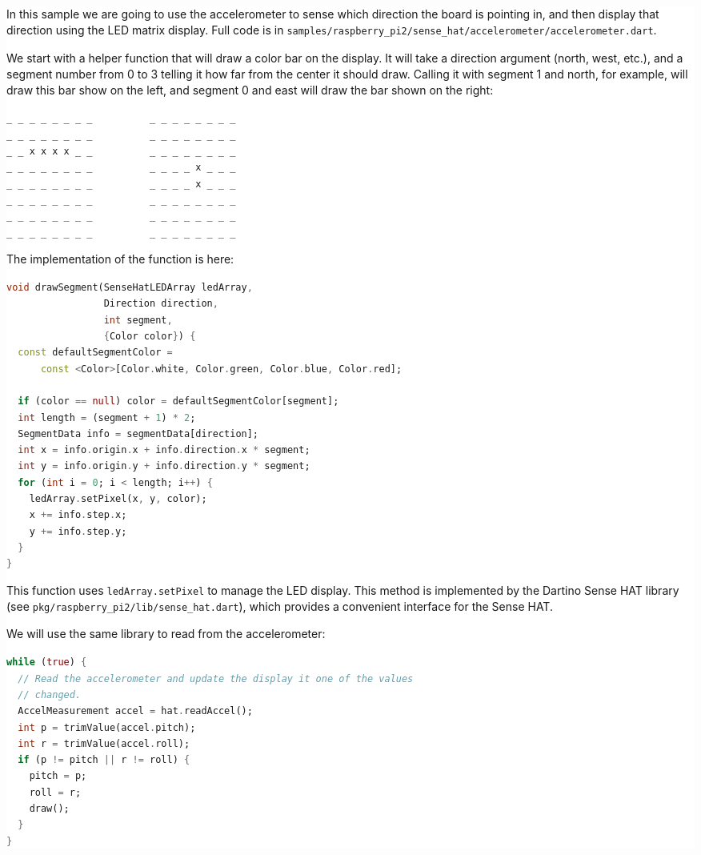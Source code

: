 In this sample we are going to use the accelerometer to sense which direction
the board is pointing in, and then display that direction using the LED matrix
display. Full code is in
`samples/raspberry_pi2/sense_hat/accelerometer/accelerometer.dart`.

We start with a helper function that will draw a color bar on the display. It
will take a direction argument (north, west, etc.), and a segment number from 0
to 3 telling it how far from the center it should draw. Calling it with segment
1 and north, for example, will draw this bar show on the left, and segment 0 and
east will draw the bar shown on the right:

```
_ _ _ _ _ _ _ _          _ _ _ _ _ _ _ _
_ _ _ _ _ _ _ _          _ _ _ _ _ _ _ _
_ _ x x x x _ _          _ _ _ _ _ _ _ _
_ _ _ _ _ _ _ _          _ _ _ _ x _ _ _
_ _ _ _ _ _ _ _          _ _ _ _ x _ _ _
_ _ _ _ _ _ _ _          _ _ _ _ _ _ _ _
_ _ _ _ _ _ _ _          _ _ _ _ _ _ _ _
_ _ _ _ _ _ _ _          _ _ _ _ _ _ _ _
```

The implementation of the function is here:

```dart
void drawSegment(SenseHatLEDArray ledArray,
                 Direction direction,
                 int segment,
                 {Color color}) {
  const defaultSegmentColor =
      const <Color>[Color.white, Color.green, Color.blue, Color.red];

  if (color == null) color = defaultSegmentColor[segment];
  int length = (segment + 1) * 2;
  SegmentData info = segmentData[direction];
  int x = info.origin.x + info.direction.x * segment;
  int y = info.origin.y + info.direction.y * segment;
  for (int i = 0; i < length; i++) {
    ledArray.setPixel(x, y, color);
    x += info.step.x;
    y += info.step.y;
  }
}
```

This function uses `ledArray.setPixel` to manage the LED display. This method is
implemented by the Dartino Sense HAT library (see
`pkg/raspberry_pi2/lib/sense_hat.dart`), which provides a convenient interface
for the Sense HAT.

We will use the same library to read from the accelerometer:

```dart
while (true) {
  // Read the accelerometer and update the display it one of the values
  // changed.
  AccelMeasurement accel = hat.readAccel();
  int p = trimValue(accel.pitch);
  int r = trimValue(accel.roll);
  if (p != pitch || r != roll) {
    pitch = p;
    roll = r;
    draw();
  }
}
```
